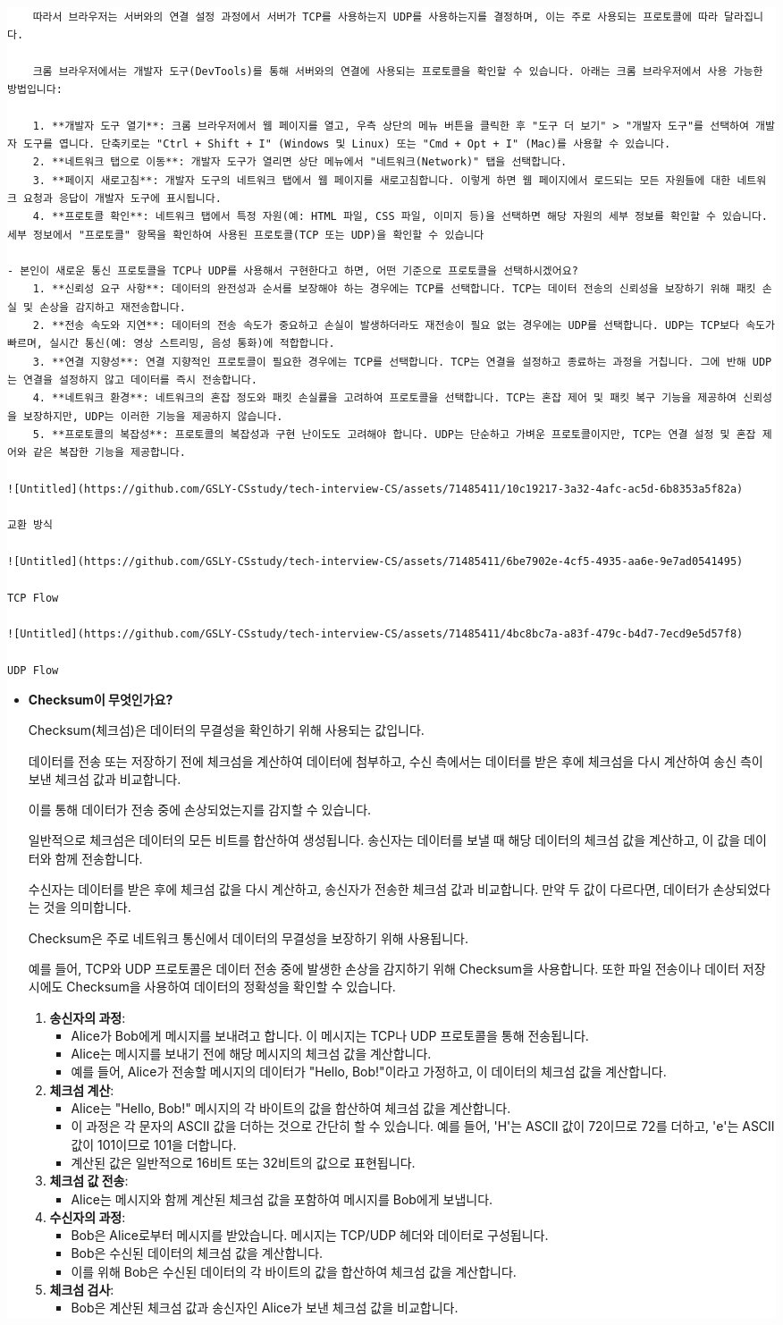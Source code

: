         따라서 브라우저는 서버와의 연결 설정 과정에서 서버가 TCP를 사용하는지 UDP를 사용하는지를 결정하며, 이는 주로 사용되는 프로토콜에 따라 달라집니다.
        
        크롬 브라우저에서는 개발자 도구(DevTools)를 통해 서버와의 연결에 사용되는 프로토콜을 확인할 수 있습니다. 아래는 크롬 브라우저에서 사용 가능한 방법입니다:
        
        1. **개발자 도구 열기**: 크롬 브라우저에서 웹 페이지를 열고, 우측 상단의 메뉴 버튼을 클릭한 후 "도구 더 보기" > "개발자 도구"를 선택하여 개발자 도구를 엽니다. 단축키로는 "Ctrl + Shift + I" (Windows 및 Linux) 또는 "Cmd + Opt + I" (Mac)를 사용할 수 있습니다.
        2. **네트워크 탭으로 이동**: 개발자 도구가 열리면 상단 메뉴에서 "네트워크(Network)" 탭을 선택합니다.
        3. **페이지 새로고침**: 개발자 도구의 네트워크 탭에서 웹 페이지를 새로고침합니다. 이렇게 하면 웹 페이지에서 로드되는 모든 자원들에 대한 네트워크 요청과 응답이 개발자 도구에 표시됩니다.
        4. **프로토콜 확인**: 네트워크 탭에서 특정 자원(예: HTML 파일, CSS 파일, 이미지 등)을 선택하면 해당 자원의 세부 정보를 확인할 수 있습니다. 세부 정보에서 "프로토콜" 항목을 확인하여 사용된 프로토콜(TCP 또는 UDP)을 확인할 수 있습니다
        
    - 본인이 새로운 통신 프로토콜을 TCP나 UDP를 사용해서 구현한다고 하면, 어떤 기준으로 프로토콜을 선택하시겠어요?
        1. **신뢰성 요구 사항**: 데이터의 완전성과 순서를 보장해야 하는 경우에는 TCP를 선택합니다. TCP는 데이터 전송의 신뢰성을 보장하기 위해 패킷 손실 및 손상을 감지하고 재전송합니다.
        2. **전송 속도와 지연**: 데이터의 전송 속도가 중요하고 손실이 발생하더라도 재전송이 필요 없는 경우에는 UDP를 선택합니다. UDP는 TCP보다 속도가 빠르며, 실시간 통신(예: 영상 스트리밍, 음성 통화)에 적합합니다.
        3. **연결 지향성**: 연결 지향적인 프로토콜이 필요한 경우에는 TCP를 선택합니다. TCP는 연결을 설정하고 종료하는 과정을 거칩니다. 그에 반해 UDP는 연결을 설정하지 않고 데이터를 즉시 전송합니다.
        4. **네트워크 환경**: 네트워크의 혼잡 정도와 패킷 손실률을 고려하여 프로토콜을 선택합니다. TCP는 혼잡 제어 및 패킷 복구 기능을 제공하여 신뢰성을 보장하지만, UDP는 이러한 기능을 제공하지 않습니다.
        5. **프로토콜의 복잡성**: 프로토콜의 복잡성과 구현 난이도도 고려해야 합니다. UDP는 단순하고 가벼운 프로토콜이지만, TCP는 연결 설정 및 혼잡 제어와 같은 복잡한 기능을 제공합니다.
    
    ![Untitled](https://github.com/GSLY-CSstudy/tech-interview-CS/assets/71485411/10c19217-3a32-4afc-ac5d-6b8353a5f82a)

    교환 방식
    
    ![Untitled](https://github.com/GSLY-CSstudy/tech-interview-CS/assets/71485411/6be7902e-4cf5-4935-aa6e-9e7ad0541495)

    TCP Flow
    
    ![Untitled](https://github.com/GSLY-CSstudy/tech-interview-CS/assets/71485411/4bc8bc7a-a83f-479c-b4d7-7ecd9e5d57f8)

    UDP Flow
    
- **Checksum이 무엇인가요?**
    
    Checksum(체크섬)은 데이터의 무결성을 확인하기 위해 사용되는 값입니다. 
    
    데이터를 전송 또는 저장하기 전에 체크섬을 계산하여 데이터에 첨부하고, 수신 측에서는 데이터를 받은 후에 체크섬을 다시 계산하여 송신 측이 보낸 체크섬 값과 비교합니다. 
    
    이를 통해 데이터가 전송 중에 손상되었는지를 감지할 수 있습니다.
    
    일반적으로 체크섬은 데이터의 모든 비트를 합산하여 생성됩니다. 송신자는 데이터를 보낼 때 해당 데이터의 체크섬 값을 계산하고, 이 값을 데이터와 함께 전송합니다. 
    
    수신자는 데이터를 받은 후에 체크섬 값을 다시 계산하고, 송신자가 전송한 체크섬 값과 비교합니다. 만약 두 값이 다르다면, 데이터가 손상되었다는 것을 의미합니다.
    
    Checksum은 주로 네트워크 통신에서 데이터의 무결성을 보장하기 위해 사용됩니다. 
    
    예를 들어, TCP와 UDP 프로토콜은 데이터 전송 중에 발생한 손상을 감지하기 위해 Checksum을 사용합니다. 또한 파일 전송이나 데이터 저장 시에도 Checksum을 사용하여 데이터의 정확성을 확인할 수 있습니다.
    
    1. **송신자의 과정**:
        - Alice가 Bob에게 메시지를 보내려고 합니다. 이 메시지는 TCP나 UDP 프로토콜을 통해 전송됩니다.
        - Alice는 메시지를 보내기 전에 해당 메시지의 체크섬 값을 계산합니다.
        - 예를 들어, Alice가 전송할 메시지의 데이터가 "Hello, Bob!"이라고 가정하고, 이 데이터의 체크섬 값을 계산합니다.
    2. **체크섬 계산**:
        - Alice는 "Hello, Bob!" 메시지의 각 바이트의 값을 합산하여 체크섬 값을 계산합니다.
        - 이 과정은 각 문자의 ASCII 값을 더하는 것으로 간단히 할 수 있습니다. 예를 들어, 'H'는 ASCII 값이 72이므로 72를 더하고, 'e'는 ASCII 값이 101이므로 101을 더합니다.
        - 계산된 값은 일반적으로 16비트 또는 32비트의 값으로 표현됩니다.
    3. **체크섬 값 전송**:
        - Alice는 메시지와 함께 계산된 체크섬 값을 포함하여 메시지를 Bob에게 보냅니다.
    4. **수신자의 과정**:
        - Bob은 Alice로부터 메시지를 받았습니다. 메시지는 TCP/UDP 헤더와 데이터로 구성됩니다.
        - Bob은 수신된 데이터의 체크섬 값을 계산합니다.
        - 이를 위해 Bob은 수신된 데이터의 각 바이트의 값을 합산하여 체크섬 값을 계산합니다.
    5. **체크섬 검사**:
        - Bob은 계산된 체크섬 값과 송신자인 Alice가 보낸 체크섬 값을 비교합니다.